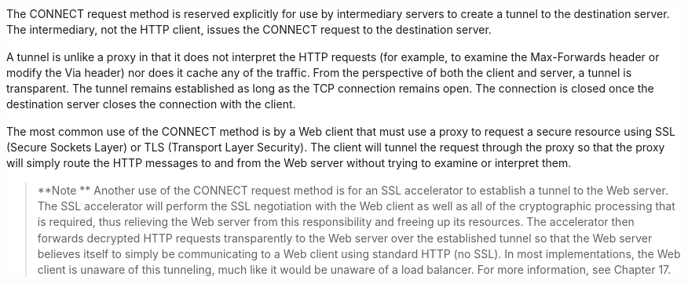 The CONNECT request method is reserved explicitly for use by intermediary servers to create a tunnel to the destination server. The intermediary, not the HTTP client, issues the CONNECT request to the destination server.

A tunnel is unlike a proxy in that it does not interpret the HTTP requests (for example, to examine the Max-Forwards header or modify the Via header) nor does it cache any of the traffic. From the perspective of both the client and server, a tunnel is transparent. The tunnel remains established as long as the TCP connection remains open. The connection is closed once the destination server closes the connection with the client.

The most common use of the CONNECT method is by a Web client that must use a proxy to request a secure resource using SSL (Secure Sockets Layer) or TLS (Transport Layer Security). The client will tunnel the request through the proxy so that the proxy will simply route the HTTP messages to and from the Web server without trying to examine or interpret them.

>**Note
**
Another use of the CONNECT request method is for an SSL accelerator to establish a tunnel to the Web server. The SSL accelerator will perform the SSL negotiation with the Web client as well as all of the cryptographic processing that is required, thus relieving the Web server from this responsibility and freeing up its resources. The accelerator then forwards decrypted HTTP requests transparently to the Web server over the established tunnel so that the Web server believes itself to simply be communicating to a Web client using standard HTTP (no SSL). In most implementations, the Web client is unaware of this tunneling, much like it would be unaware of a load balancer. For more information, see Chapter 17.


